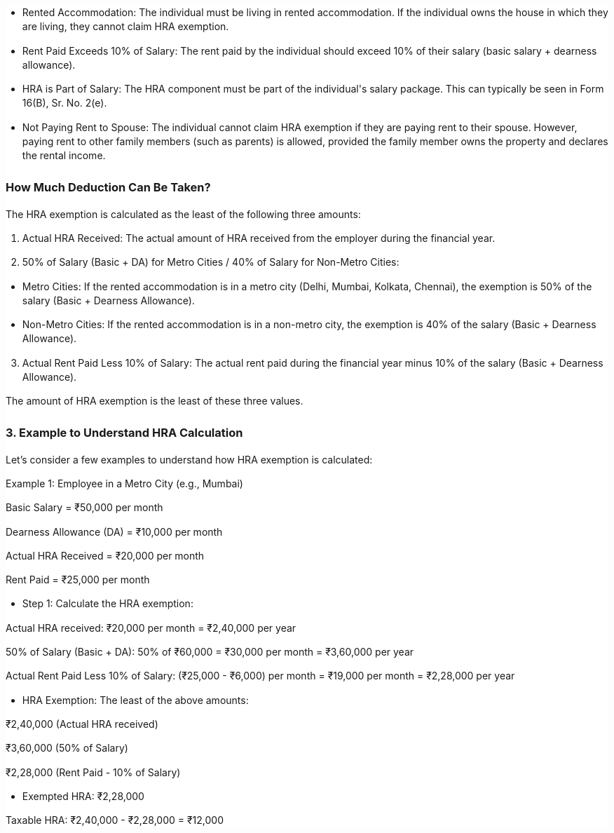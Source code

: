 - Rented Accommodation: The individual must be living in rented accommodation. If the individual owns the house in which they are living, they cannot claim HRA exemption.

- Rent Paid Exceeds 10% of Salary: The rent paid by the individual should exceed 10% of their salary (basic salary + dearness allowance).

- HRA is Part of Salary: The HRA component must be part of the individual's salary package. This can typically be seen in Form 16(B), Sr. No. 2(e).

- Not Paying Rent to Spouse: The individual cannot claim HRA exemption if they are paying rent to their spouse. However, paying rent to other family members (such as parents) is allowed, provided the family member owns the property and declares the rental income.

### How Much Deduction Can Be Taken?
The HRA exemption is calculated as the least of the following three amounts:

1. Actual HRA Received: The actual amount of HRA received from the employer during the financial year.

2. 50% of Salary (Basic + DA) for Metro Cities / 40% of Salary for Non-Metro Cities:

- Metro Cities: If the rented accommodation is in a metro city (Delhi, Mumbai, Kolkata, Chennai), the exemption is 50% of the salary (Basic + Dearness Allowance).

- Non-Metro Cities: If the rented accommodation is in a non-metro city, the exemption is 40% of the salary (Basic + Dearness Allowance).

3. Actual Rent Paid Less 10% of Salary: The actual rent paid during the financial year minus 10% of the salary (Basic + Dearness Allowance).

The amount of HRA exemption is the least of these three values.

### 3. Example to Understand HRA Calculation
Let’s consider a few examples to understand how HRA exemption is calculated:

Example 1: Employee in a Metro City (e.g., Mumbai)

Basic Salary = ₹50,000 per month

Dearness Allowance (DA) = ₹10,000 per month

Actual HRA Received = ₹20,000 per month

Rent Paid = ₹25,000 per month

- Step 1: Calculate the HRA exemption:

Actual HRA received: ₹20,000 per month = ₹2,40,000 per year

50% of Salary (Basic + DA): 50% of ₹60,000 = ₹30,000 per month = ₹3,60,000 per year

Actual Rent Paid Less 10% of Salary: (₹25,000 - ₹6,000) per month = ₹19,000 per month = ₹2,28,000 per year

- HRA Exemption: The least of the above amounts:

₹2,40,000 (Actual HRA received)

₹3,60,000 (50% of Salary)

₹2,28,000 (Rent Paid - 10% of Salary)

- Exempted HRA: ₹2,28,000

Taxable HRA: ₹2,40,000 - ₹2,28,000 = ₹12,000
 
 
